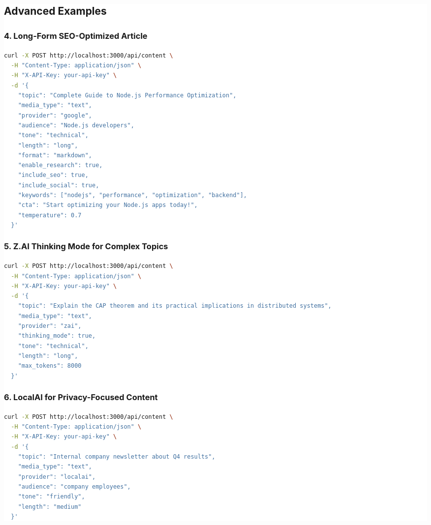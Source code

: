 ## Advanced Examples

### 4. Long-Form SEO-Optimized Article

```bash
curl -X POST http://localhost:3000/api/content \
  -H "Content-Type: application/json" \
  -H "X-API-Key: your-api-key" \
  -d '{
    "topic": "Complete Guide to Node.js Performance Optimization",
    "media_type": "text",
    "provider": "google",
    "audience": "Node.js developers",
    "tone": "technical",
    "length": "long",
    "format": "markdown",
    "enable_research": true,
    "include_seo": true,
    "include_social": true,
    "keywords": ["nodejs", "performance", "optimization", "backend"],
    "cta": "Start optimizing your Node.js apps today!",
    "temperature": 0.7
  }'
```

### 5. Z.AI Thinking Mode for Complex Topics

```bash
curl -X POST http://localhost:3000/api/content \
  -H "Content-Type: application/json" \
  -H "X-API-Key: your-api-key" \
  -d '{
    "topic": "Explain the CAP theorem and its practical implications in distributed systems",
    "media_type": "text",
    "provider": "zai",
    "thinking_mode": true,
    "tone": "technical",
    "length": "long",
    "max_tokens": 8000
  }'
```

### 6. LocalAI for Privacy-Focused Content

```bash
curl -X POST http://localhost:3000/api/content \
  -H "Content-Type: application/json" \
  -H "X-API-Key: your-api-key" \
  -d '{
    "topic": "Internal company newsletter about Q4 results",
    "media_type": "text",
    "provider": "localai",
    "audience": "company employees",
    "tone": "friendly",
    "length": "medium"
  }'
```
